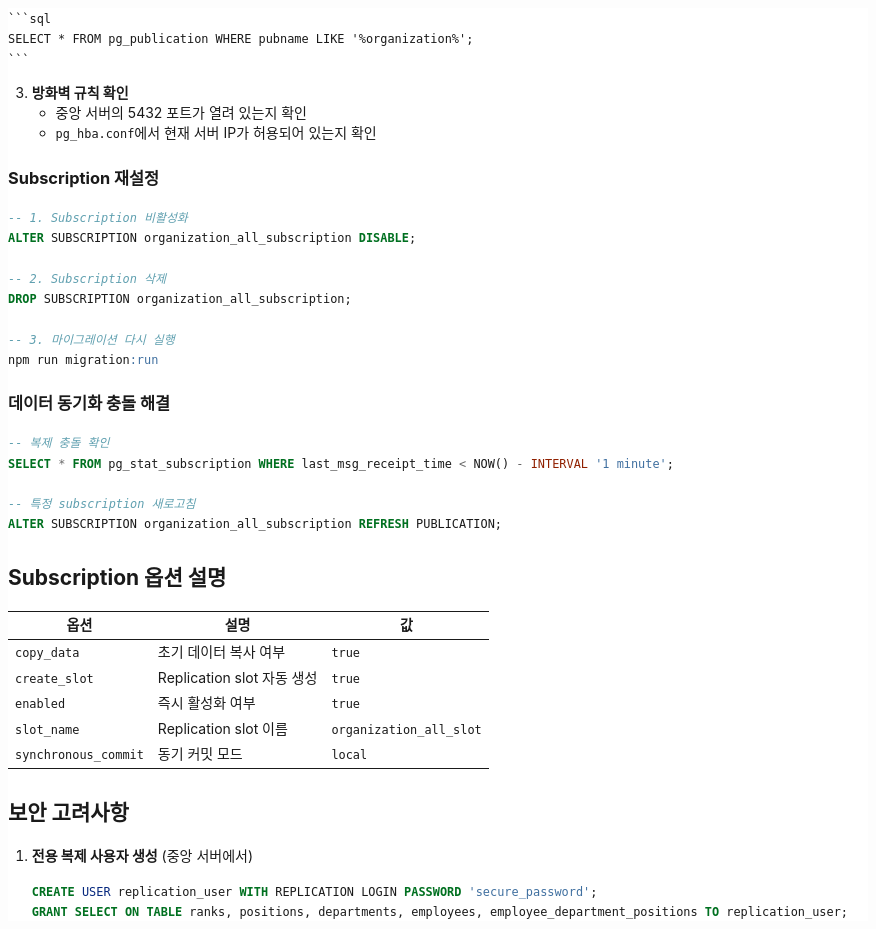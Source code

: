     ```sql
    SELECT * FROM pg_publication WHERE pubname LIKE '%organization%';
    ```

3. **방화벽 규칙 확인**
    - 중앙 서버의 5432 포트가 열려 있는지 확인
    - `pg_hba.conf`에서 현재 서버 IP가 허용되어 있는지 확인

### Subscription 재설정

```sql
-- 1. Subscription 비활성화
ALTER SUBSCRIPTION organization_all_subscription DISABLE;

-- 2. Subscription 삭제
DROP SUBSCRIPTION organization_all_subscription;

-- 3. 마이그레이션 다시 실행
npm run migration:run
```

### 데이터 동기화 충돌 해결

```sql
-- 복제 충돌 확인
SELECT * FROM pg_stat_subscription WHERE last_msg_receipt_time < NOW() - INTERVAL '1 minute';

-- 특정 subscription 새로고침
ALTER SUBSCRIPTION organization_all_subscription REFRESH PUBLICATION;
```

## Subscription 옵션 설명

| 옵션                 | 설명                       | 값                      |
| -------------------- | -------------------------- | ----------------------- |
| `copy_data`          | 초기 데이터 복사 여부      | `true`                  |
| `create_slot`        | Replication slot 자동 생성 | `true`                  |
| `enabled`            | 즉시 활성화 여부           | `true`                  |
| `slot_name`          | Replication slot 이름      | `organization_all_slot` |
| `synchronous_commit` | 동기 커밋 모드             | `local`                 |

## 보안 고려사항

1. **전용 복제 사용자 생성** (중앙 서버에서)

    ```sql
    CREATE USER replication_user WITH REPLICATION LOGIN PASSWORD 'secure_password';
    GRANT SELECT ON TABLE ranks, positions, departments, employees, employee_department_positions TO replication_user;
    ```
